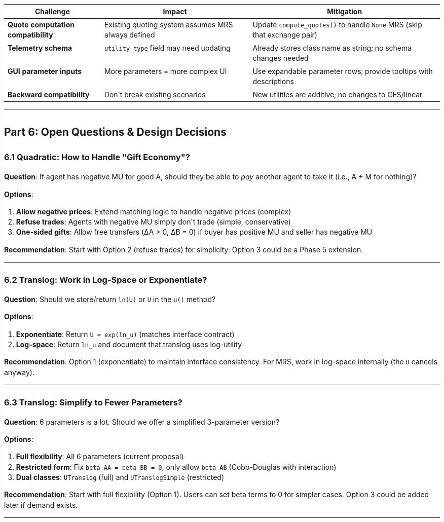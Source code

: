 | Challenge | Impact | Mitigation |
|-----------|--------|------------|
| **Quote computation compatibility** | Existing quoting system assumes MRS always defined | Update `compute_quotes()` to handle `None` MRS (skip that exchange pair) |
| **Telemetry schema** | `utility_type` field may need updating | Already stores class name as string; no schema changes needed |
| **GUI parameter inputs** | More parameters = more complex UI | Use expandable parameter rows; provide tooltips with descriptions |
| **Backward compatibility** | Don't break existing scenarios | New utilities are additive; no changes to CES/linear |

---

## Part 6: Open Questions & Design Decisions

### 6.1 Quadratic: How to Handle "Gift Economy"?

**Question**: If agent has negative MU for good A, should they be able to *pay* another agent to take it (i.e., A + M for nothing)?

**Options**:
1. **Allow negative prices**: Extend matching logic to handle negative prices (complex)
2. **Refuse trades**: Agents with negative MU simply don't trade (simple, conservative)
3. **One-sided gifts**: Allow free transfers (ΔA > 0, ΔB = 0) if buyer has positive MU and seller has negative MU

**Recommendation**: Start with Option 2 (refuse trades) for simplicity. Option 3 could be a Phase 5 extension.

---

### 6.2 Translog: Work in Log-Space or Exponentiate?

**Question**: Should we store/return `ln(U)` or `U` in the `u()` method?

**Options**:
1. **Exponentiate**: Return `U = exp(ln_u)` (matches interface contract)
2. **Log-space**: Return `ln_u` and document that translog uses log-utility

**Recommendation**: Option 1 (exponentiate) to maintain interface consistency. For MRS, work in log-space internally (the `U` cancels anyway).

---

### 6.3 Translog: Simplify to Fewer Parameters?

**Question**: 6 parameters is a lot. Should we offer a simplified 3-parameter version?

**Options**:
1. **Full flexibility**: All 6 parameters (current proposal)
2. **Restricted form**: Fix `beta_AA = beta_BB = 0`, only allow `beta_AB` (Cobb-Douglas with interaction)
3. **Dual classes**: `UTranslog` (full) and `UTranslogSimple` (restricted)

**Recommendation**: Start with full flexibility (Option 1). Users can set beta terms to 0 for simpler cases. Option 3 could be added later if demand exists.

---